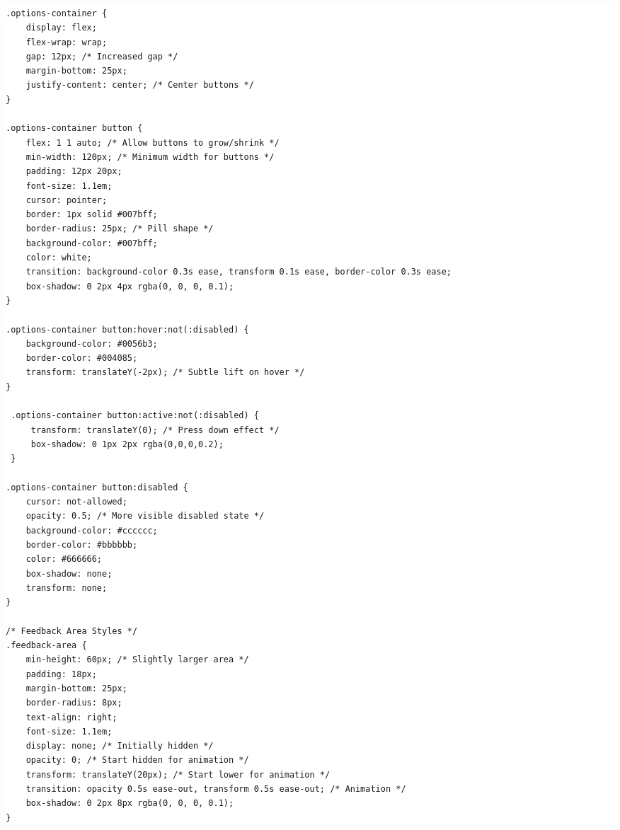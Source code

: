     .options-container {
        display: flex;
        flex-wrap: wrap;
        gap: 12px; /* Increased gap */
        margin-bottom: 25px;
        justify-content: center; /* Center buttons */
    }

    .options-container button {
        flex: 1 1 auto; /* Allow buttons to grow/shrink */
        min-width: 120px; /* Minimum width for buttons */
        padding: 12px 20px;
        font-size: 1.1em;
        cursor: pointer;
        border: 1px solid #007bff;
        border-radius: 25px; /* Pill shape */
        background-color: #007bff;
        color: white;
        transition: background-color 0.3s ease, transform 0.1s ease, border-color 0.3s ease;
        box-shadow: 0 2px 4px rgba(0, 0, 0, 0.1);
    }

    .options-container button:hover:not(:disabled) {
        background-color: #0056b3;
        border-color: #004085;
        transform: translateY(-2px); /* Subtle lift on hover */
    }

     .options-container button:active:not(:disabled) {
         transform: translateY(0); /* Press down effect */
         box-shadow: 0 1px 2px rgba(0,0,0,0.2);
     }

    .options-container button:disabled {
        cursor: not-allowed;
        opacity: 0.5; /* More visible disabled state */
        background-color: #cccccc;
        border-color: #bbbbbb;
        color: #666666;
        box-shadow: none;
        transform: none;
    }

    /* Feedback Area Styles */
    .feedback-area {
        min-height: 60px; /* Slightly larger area */
        padding: 18px;
        margin-bottom: 25px;
        border-radius: 8px;
        text-align: right;
        font-size: 1.1em;
        display: none; /* Initially hidden */
        opacity: 0; /* Start hidden for animation */
        transform: translateY(20px); /* Start lower for animation */
        transition: opacity 0.5s ease-out, transform 0.5s ease-out; /* Animation */
        box-shadow: 0 2px 8px rgba(0, 0, 0, 0.1);
    }
